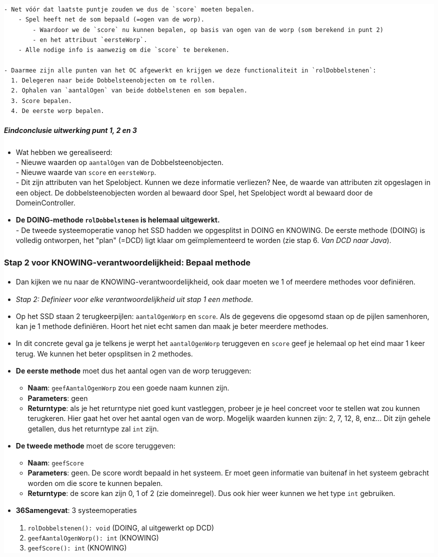     - Net vóór dat laatste puntje zouden we dus de `score` moeten bepalen. 
	    - Spel heeft net de som bepaald (=ogen van de worp). 
		    - Waardoor we de `score` nu kunnen bepalen, op basis van ogen van de worp (som berekend in punt 2) 
		    - en het attribuut `eersteWorp`. 
		- Alle nodige info is aanwezig om die `score` te berekenen.  

    - Daarmee zijn alle punten van het OC afgewerkt en krijgen we deze functionaliteit in `rolDobbelstenen`:  
      1. Delegeren naar beide Dobbelsteenobjecten om te rollen.  
      2. Ophalen van `aantalOgen` van beide dobbelstenen en som bepalen.  
      3. Score bepalen.  
      4. De eerste worp bepalen.  

##### Eindconclusie uitwerking punt 1, 2 en 3

- Wat hebben we gerealiseerd:  
      - Nieuwe waarden op `aantalOgen` van de Dobbelsteenobjecten.  
      - Nieuwe waarde van `score` en `eersteWorp`.  
      - Dit zijn attributen van het Spelobject. Kunnen we deze informatie verliezen? Nee, de waarde van attributen zit opgeslagen in een object. De dobbelsteenobjecten worden al bewaard door Spel, het Spelobject wordt al bewaard door de DomeinController.  

- **De DOING-methode `rolDobbelstenen` is helemaal uitgewerkt.**  
      - De tweede systeemoperatie vanop het SSD hadden we opgesplitst in DOING en KNOWING. De eerste methode (DOING) is volledig ontworpen, het "plan" (=DCD) ligt klaar om geïmplementeerd te worden (zie stap 6. *Van DCD naar Java*).

### Stap 2 voor KNOWING-verantwoordelijkheid: Bepaal methode

  - Dan kijken we nu naar de KNOWING-verantwoordelijkheid, ook daar moeten we 1 of meerdere methodes voor definiëren.  
  - *Stap 2: Definieer voor elke verantwoordelijkheid uit stap 1 een methode.*  
  - Op het SSD staan 2 terugkeerpijlen: `aantalOgenWorp` en `score`. Als de gegevens die opgesomd staan op de pijlen samenhoren, kan je 1 methode definiëren. Hoort het niet echt samen dan maak je beter meerdere methodes.  
  - In dit concrete geval ga je telkens je werpt het `aantalOgenWorp` teruggeven en `score` geef je helemaal op het eind maar 1 keer terug. We kunnen het beter opsplitsen in 2 methodes.  

  - **De eerste methode** moet dus het aantal ogen van de worp teruggeven:  
    - **Naam**: `geefAantalOgenWorp` zou een goede naam kunnen zijn.  
    - **Parameters**: geen  
    - **Returntype**: als je het returntype niet goed kunt vastleggen, probeer je je heel concreet voor te stellen wat zou kunnen terugkeren. Hier gaat het over het aantal ogen van de worp. Mogelijk waarden kunnen zijn: 2, 7, 12, 8, enz… Dit zijn gehele getallen, dus het returntype zal `int` zijn.  

  - **De tweede methode** moet de score teruggeven:  
    - **Naam**: `geefScore`  
    - **Parameters**: geen. De score wordt bepaald in het systeem. Er moet geen informatie van buitenaf in het systeem gebracht worden om die score te kunnen bepalen.  
    - **Returntype**: de score kan zijn 0, 1 of 2 (zie domeinregel). Dus ook hier weer kunnen we het type `int` gebruiken.  

  - **36Samengevat**: 3 systeemoperaties  
    1. `rolDobbelstenen(): void` (DOING, al uitgewerkt op DCD)  
    2. `geefAantalOgenWorp(): int` (KNOWING)  
    3. `geefScore(): int` (KNOWING)  
